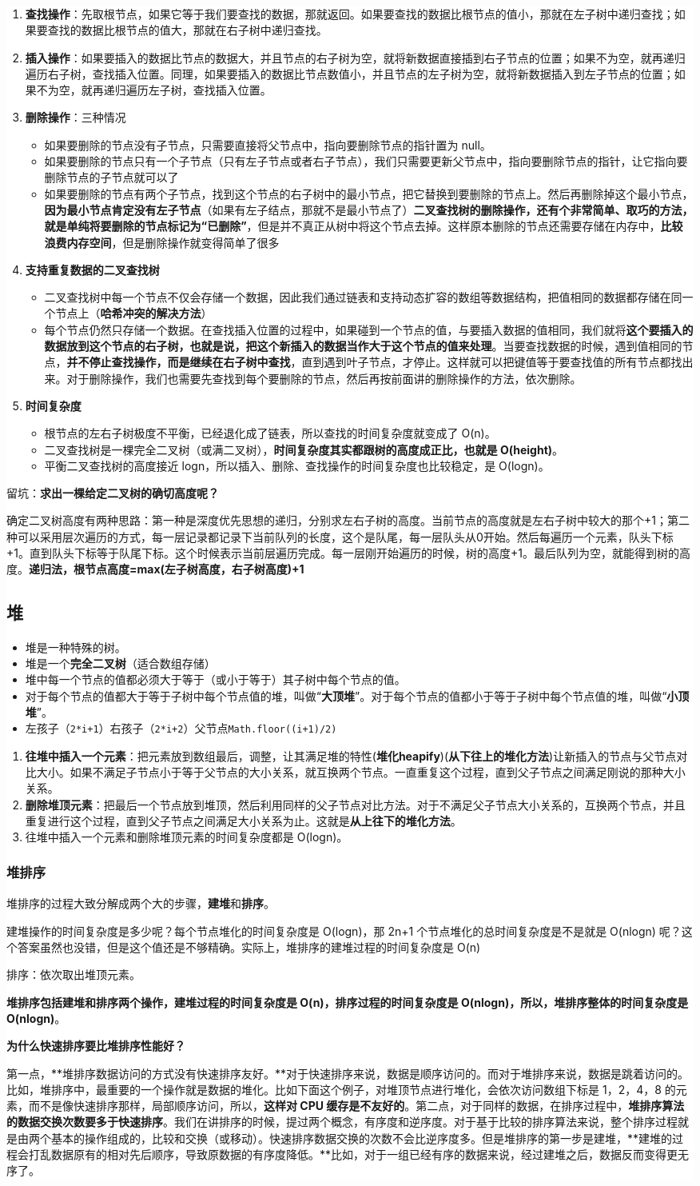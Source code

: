 1. **查找操作**：先取根节点，如果它等于我们要查找的数据，那就返回。如果要查找的数据比根节点的值小，那就在左子树中递归查找；如果要查找的数据比根节点的值大，那就在右子树中递归查找。
2. **插入操作**：如果要插入的数据比节点的数据大，并且节点的右子树为空，就将新数据直接插到右子节点的位置；如果不为空，就再递归遍历右子树，查找插入位置。同理，如果要插入的数据比节点数值小，并且节点的左子树为空，就将新数据插入到左子节点的位置；如果不为空，就再递归遍历左子树，查找插入位置。
3. **删除操作**：三种情况
   - 如果要删除的节点没有子节点，只需要直接将父节点中，指向要删除节点的指针置为 null。
   - 如果要删除的节点只有一个子节点（只有左子节点或者右子节点），我们只需要更新父节点中，指向要删除节点的指针，让它指向要删除节点的子节点就可以了
   - 如果要删除的节点有两个子节点，找到这个节点的右子树中的最小节点，把它替换到要删除的节点上。然后再删除掉这个最小节点，**因为最小节点肯定没有左子节点**（如果有左子结点，那就不是最小节点了）**二叉查找树的删除操作，还有个非常简单、取巧的方法，就是单纯将要删除的节点标记为“已删除”**，但是并不真正从树中将这个节点去掉。这样原本删除的节点还需要存储在内存中，**比较浪费内存空间**，但是删除操作就变得简单了很多
4. **支持重复数据的二叉查找树**
   - 二叉查找树中每一个节点不仅会存储一个数据，因此我们通过链表和支持动态扩容的数组等数据结构，把值相同的数据都存储在同一个节点上（**哈希冲突的解决方法**）
   - 每个节点仍然只存储一个数据。在查找插入位置的过程中，如果碰到一个节点的值，与要插入数据的值相同，我们就将**这个要插入的数据放到这个节点的右子树，也就是说，把这个新插入的数据当作大于这个节点的值来处理**。当要查找数据的时候，遇到值相同的节点，**并不停止查找操作，而是继续在右子树中查找**，直到遇到叶子节点，才停止。这样就可以把键值等于要查找值的所有节点都找出来。对于删除操作，我们也需要先查找到每个要删除的节点，然后再按前面讲的删除操作的方法，依次删除。

5. **时间复杂度**
   - 根节点的左右子树极度不平衡，已经退化成了链表，所以查找的时间复杂度就变成了 O(n)。
   - 二叉查找树是一棵完全二叉树（或满二叉树），**时间复杂度其实都跟树的高度成正比，也就是 O(height)**。
   - 平衡二叉查找树的高度接近 logn，所以插入、删除、查找操作的时间复杂度也比较稳定，是 O(logn)。

留坑：**求出一棵给定二叉树的确切高度呢？**

确定二叉树高度有两种思路：第一种是深度优先思想的递归，分别求左右子树的高度。当前节点的高度就是左右子树中较大的那个+1；第二种可以采用层次遍历的方式，每一层记录都记录下当前队列的长度，这个是队尾，每一层队头从0开始。然后每遍历一个元素，队头下标+1。直到队头下标等于队尾下标。这个时候表示当前层遍历完成。每一层刚开始遍历的时候，树的高度+1。最后队列为空，就能得到树的高度。**递归法，根节点高度=max(左子树高度，右子树高度)+1**

## 堆

- 堆是一种特殊的树。
- 堆是一个**完全二叉树**（适合数组存储）
- 堆中每一个节点的值都必须大于等于（或小于等于）其子树中每个节点的值。
- 对于每个节点的值都大于等于子树中每个节点值的堆，叫做“**大顶堆**”。对于每个节点的值都小于等于子树中每个节点值的堆，叫做“**小顶堆**”。
- 左孩子（`2*i+1`）右孩子（`2*i+2`）父节点`Math.floor((i+1)/2)`

1. **往堆中插入一个元素**：把元素放到数组最后，调整，让其满足堆的特性(**堆化heapify**)(**从下往上的堆化方法**)让新插入的节点与父节点对比大小。如果不满足子节点小于等于父节点的大小关系，就互换两个节点。一直重复这个过程，直到父子节点之间满足刚说的那种大小关系。
2. **删除堆顶元素**：把最后一个节点放到堆顶，然后利用同样的父子节点对比方法。对于不满足父子节点大小关系的，互换两个节点，并且重复进行这个过程，直到父子节点之间满足大小关系为止。这就是**从上往下的堆化方法**。
3. 往堆中插入一个元素和删除堆顶元素的时间复杂度都是 O(logn)。

### 堆排序

堆排序的过程大致分解成两个大的步骤，**建堆**和**排序**。

建堆操作的时间复杂度是多少呢？每个节点堆化的时间复杂度是 O(logn)，那 2n​+1 个节点堆化的总时间复杂度是不是就是 O(nlogn) 呢？这个答案虽然也没错，但是这个值还是不够精确。实际上，堆排序的建堆过程的时间复杂度是 O(n)

排序：依次取出堆顶元素。

**堆排序包括建堆和排序两个操作，建堆过程的时间复杂度是 O(n)，排序过程的时间复杂度是 O(nlogn)，所以，堆排序整体的时间复杂度是 O(nlogn)**。

**为什么快速排序要比堆排序性能好？**

第一点，**堆排序数据访问的方式没有快速排序友好。**对于快速排序来说，数据是顺序访问的。而对于堆排序来说，数据是跳着访问的。 比如，堆排序中，最重要的一个操作就是数据的堆化。比如下面这个例子，对堆顶节点进行堆化，会依次访问数组下标是 1，2，4，8 的元素，而不是像快速排序那样，局部顺序访问，所以，**这样对 CPU 缓存是不友好的**。第二点，对于同样的数据，在排序过程中，**堆排序算法的数据交换次数要多于快速排序**。我们在讲排序的时候，提过两个概念，有序度和逆序度。对于基于比较的排序算法来说，整个排序过程就是由两个基本的操作组成的，比较和交换（或移动）。快速排序数据交换的次数不会比逆序度多。但是堆排序的第一步是建堆，**建堆的过程会打乱数据原有的相对先后顺序，导致原数据的有序度降低。**比如，对于一组已经有序的数据来说，经过建堆之后，数据反而变得更无序了。
